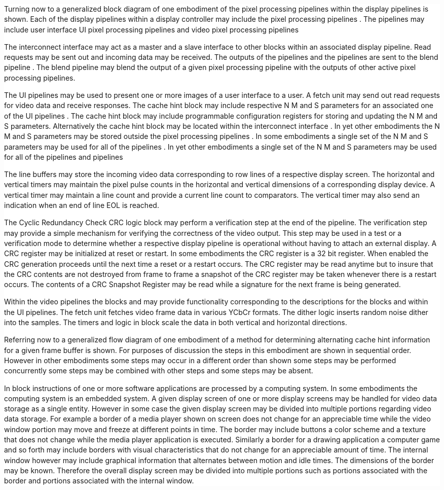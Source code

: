 Turning now to a generalized block diagram of one embodiment of the pixel processing pipelines within the display pipelines is shown. Each of the display pipelines within a display controller may include the pixel processing pipelines . The pipelines may include user interface UI pixel processing pipelines and video pixel processing pipelines 

The interconnect interface may act as a master and a slave interface to other blocks within an associated display pipeline. Read requests may be sent out and incoming data may be received. The outputs of the pipelines and the pipelines are sent to the blend pipeline . The blend pipeline may blend the output of a given pixel processing pipeline with the outputs of other active pixel processing pipelines.

The UI pipelines may be used to present one or more images of a user interface to a user. A fetch unit may send out read requests for video data and receive responses. The cache hint block may include respective N M and S parameters for an associated one of the UI pipelines . The cache hint block may include programmable configuration registers for storing and updating the N M and S parameters. Alternatively the cache hint block may be located within the interconnect interface . In yet other embodiments the N M and S parameters may be stored outside the pixel processing pipelines . In some embodiments a single set of the N M and S parameters may be used for all of the pipelines . In yet other embodiments a single set of the N M and S parameters may be used for all of the pipelines and pipelines 

The line buffers may store the incoming video data corresponding to row lines of a respective display screen. The horizontal and vertical timers may maintain the pixel pulse counts in the horizontal and vertical dimensions of a corresponding display device. A vertical timer may maintain a line count and provide a current line count to comparators. The vertical timer may also send an indication when an end of line EOL is reached.

The Cyclic Redundancy Check CRC logic block may perform a verification step at the end of the pipeline. The verification step may provide a simple mechanism for verifying the correctness of the video output. This step may be used in a test or a verification mode to determine whether a respective display pipeline is operational without having to attach an external display. A CRC register may be initialized at reset or restart. In some embodiments the CRC register is a 32 bit register. When enabled the CRC generation proceeds until the next time a reset or a restart occurs. The CRC register may be read anytime but to insure that the CRC contents are not destroyed from frame to frame a snapshot of the CRC register may be taken whenever there is a restart occurs. The contents of a CRC Snapshot Register may be read while a signature for the next frame is being generated.

Within the video pipelines the blocks and may provide functionality corresponding to the descriptions for the blocks and within the UI pipelines. The fetch unit fetches video frame data in various YCbCr formats. The dither logic inserts random noise dither into the samples. The timers and logic in block scale the data in both vertical and horizontal directions.

Referring now to a generalized flow diagram of one embodiment of a method for determining alternating cache hint information for a given frame buffer is shown. For purposes of discussion the steps in this embodiment are shown in sequential order. However in other embodiments some steps may occur in a different order than shown some steps may be performed concurrently some steps may be combined with other steps and some steps may be absent.

In block instructions of one or more software applications are processed by a computing system. In some embodiments the computing system is an embedded system. A given display screen of one or more display screens may be handled for video data storage as a single entity. However in some case the given display screen may be divided into multiple portions regarding video data storage. For example a border of a media player shown on screen does not change for an appreciable time while the video window portion may move and freeze at different points in time. The border may include buttons a color scheme and a texture that does not change while the media player application is executed. Similarly a border for a drawing application a computer game and so forth may include borders with visual characteristics that do not change for an appreciable amount of time. The internal window however may include graphical information that alternates between motion and idle times. The dimensions of the border may be known. Therefore the overall display screen may be divided into multiple portions such as portions associated with the border and portions associated with the internal window.
